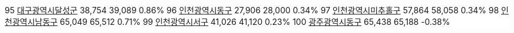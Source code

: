   <tr class="item">
    <td>95</td>
    <td><a href="/apt/대구광역시달성군">대구광역시달성군</a></td>
    <td>38,754</td>
    <td>39,089</td>
    <td>0.86%</td>
  </tr>

  <tr class="item">
    <td>96</td>
    <td><a href="/apt/인천광역시동구">인천광역시동구</a></td>
    <td>27,906</td>
    <td>28,000</td>
    <td>0.34%</td>
  </tr>

  <tr class="item">
    <td>97</td>
    <td><a href="/apt/인천광역시미추홀구">인천광역시미추홀구</a></td>
    <td>57,864</td>
    <td>58,058</td>
    <td>0.34%</td>
  </tr>

  <tr class="item">
    <td>98</td>
    <td><a href="/apt/인천광역시남동구">인천광역시남동구</a></td>
    <td>65,049</td>
    <td>65,512</td>
    <td>0.71%</td>
  </tr>

  <tr class="item">
    <td>99</td>
    <td><a href="/apt/인천광역시서구">인천광역시서구</a></td>
    <td>41,026</td>
    <td>41,120</td>
    <td>0.23%</td>
  </tr>

  <tr class="item">
    <td>100</td>
    <td><a href="/apt/광주광역시동구">광주광역시동구</a></td>
    <td>65,438</td>
    <td>65,188</td>
    <td>-0.38%</td>
  </tr>

  <tr>
    <td colspan="5">
      <script async src="https://pagead2.googlesyndication.com/pagead/js/adsbygoogle.js?client=ca-pub-3485438051770037"
          crossorigin="anonymous"></script>
      <ins class="adsbygoogle"
          style="display:block; text-align:center;"
          data-ad-layout="in-article"
          data-ad-format="fluid"
          data-ad-client="ca-pub-3485438051770037"
          data-ad-slot="2046582130"></ins>
      <script>
          (adsbygoogle = window.adsbygoogle || []).push({});
      </script>
    </td>
  </tr>            
            
